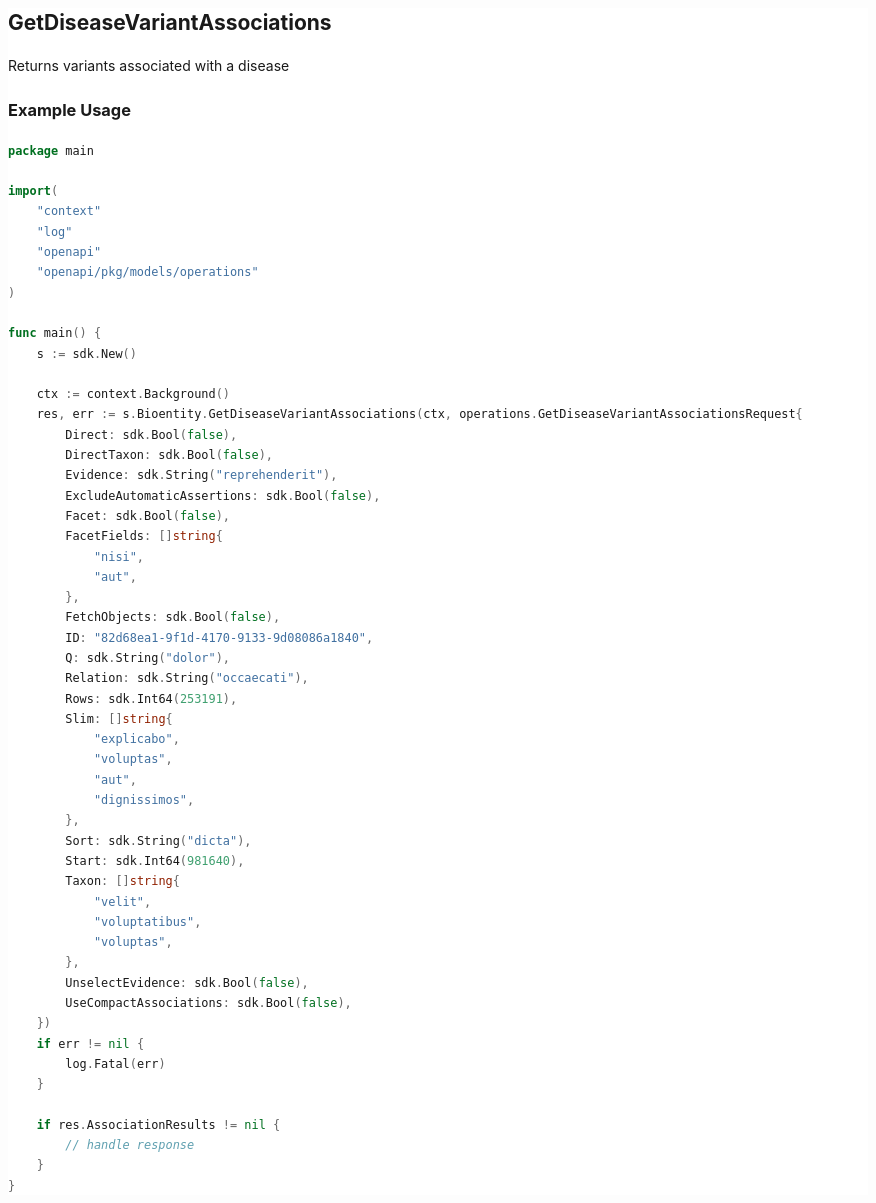 ## GetDiseaseVariantAssociations

Returns variants associated with a disease

### Example Usage

```go
package main

import(
	"context"
	"log"
	"openapi"
	"openapi/pkg/models/operations"
)

func main() {
    s := sdk.New()

    ctx := context.Background()
    res, err := s.Bioentity.GetDiseaseVariantAssociations(ctx, operations.GetDiseaseVariantAssociationsRequest{
        Direct: sdk.Bool(false),
        DirectTaxon: sdk.Bool(false),
        Evidence: sdk.String("reprehenderit"),
        ExcludeAutomaticAssertions: sdk.Bool(false),
        Facet: sdk.Bool(false),
        FacetFields: []string{
            "nisi",
            "aut",
        },
        FetchObjects: sdk.Bool(false),
        ID: "82d68ea1-9f1d-4170-9133-9d08086a1840",
        Q: sdk.String("dolor"),
        Relation: sdk.String("occaecati"),
        Rows: sdk.Int64(253191),
        Slim: []string{
            "explicabo",
            "voluptas",
            "aut",
            "dignissimos",
        },
        Sort: sdk.String("dicta"),
        Start: sdk.Int64(981640),
        Taxon: []string{
            "velit",
            "voluptatibus",
            "voluptas",
        },
        UnselectEvidence: sdk.Bool(false),
        UseCompactAssociations: sdk.Bool(false),
    })
    if err != nil {
        log.Fatal(err)
    }

    if res.AssociationResults != nil {
        // handle response
    }
}
```

